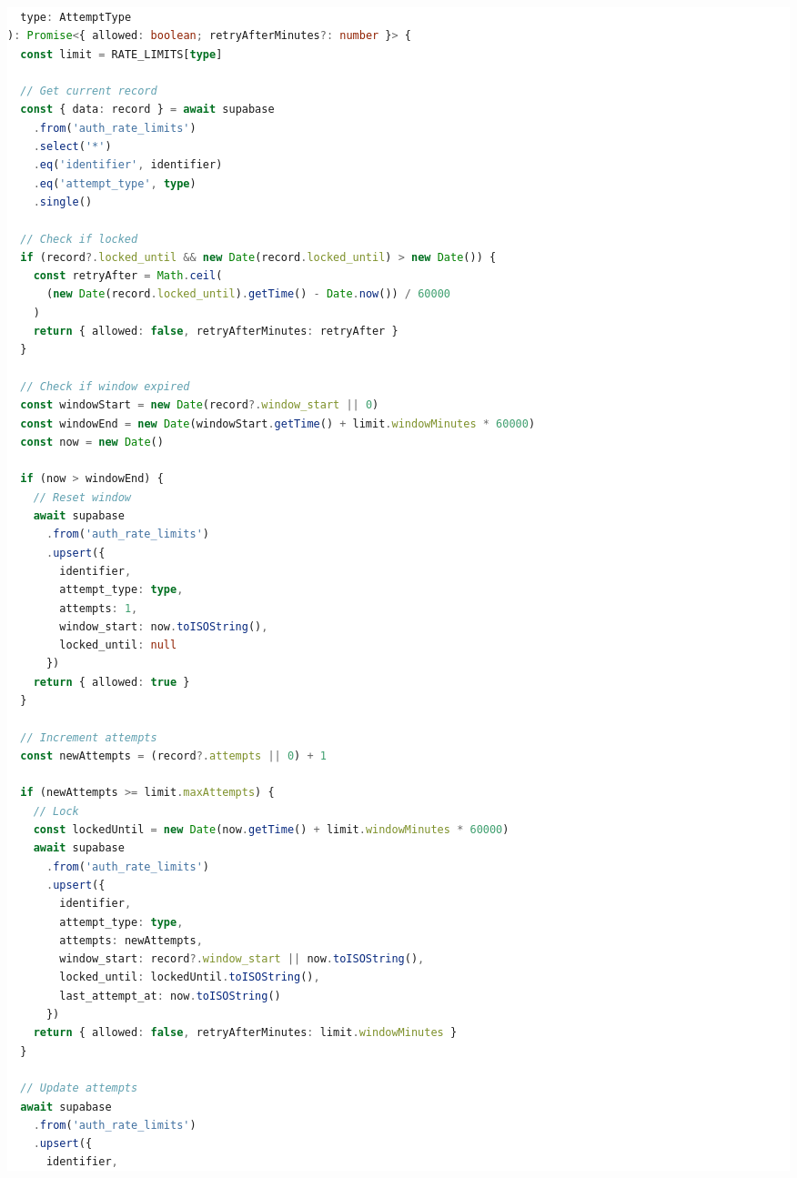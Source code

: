```typescript
  type: AttemptType
): Promise<{ allowed: boolean; retryAfterMinutes?: number }> {
  const limit = RATE_LIMITS[type]
  
  // Get current record
  const { data: record } = await supabase
    .from('auth_rate_limits')
    .select('*')
    .eq('identifier', identifier)
    .eq('attempt_type', type)
    .single()
  
  // Check if locked
  if (record?.locked_until && new Date(record.locked_until) > new Date()) {
    const retryAfter = Math.ceil(
      (new Date(record.locked_until).getTime() - Date.now()) / 60000
    )
    return { allowed: false, retryAfterMinutes: retryAfter }
  }
  
  // Check if window expired
  const windowStart = new Date(record?.window_start || 0)
  const windowEnd = new Date(windowStart.getTime() + limit.windowMinutes * 60000)
  const now = new Date()
  
  if (now > windowEnd) {
    // Reset window
    await supabase
      .from('auth_rate_limits')
      .upsert({
        identifier,
        attempt_type: type,
        attempts: 1,
        window_start: now.toISOString(),
        locked_until: null
      })
    return { allowed: true }
  }
  
  // Increment attempts
  const newAttempts = (record?.attempts || 0) + 1
  
  if (newAttempts >= limit.maxAttempts) {
    // Lock
    const lockedUntil = new Date(now.getTime() + limit.windowMinutes * 60000)
    await supabase
      .from('auth_rate_limits')
      .upsert({
        identifier,
        attempt_type: type,
        attempts: newAttempts,
        window_start: record?.window_start || now.toISOString(),
        locked_until: lockedUntil.toISOString(),
        last_attempt_at: now.toISOString()
      })
    return { allowed: false, retryAfterMinutes: limit.windowMinutes }
  }
  
  // Update attempts
  await supabase
    .from('auth_rate_limits')
    .upsert({
      identifier,
```